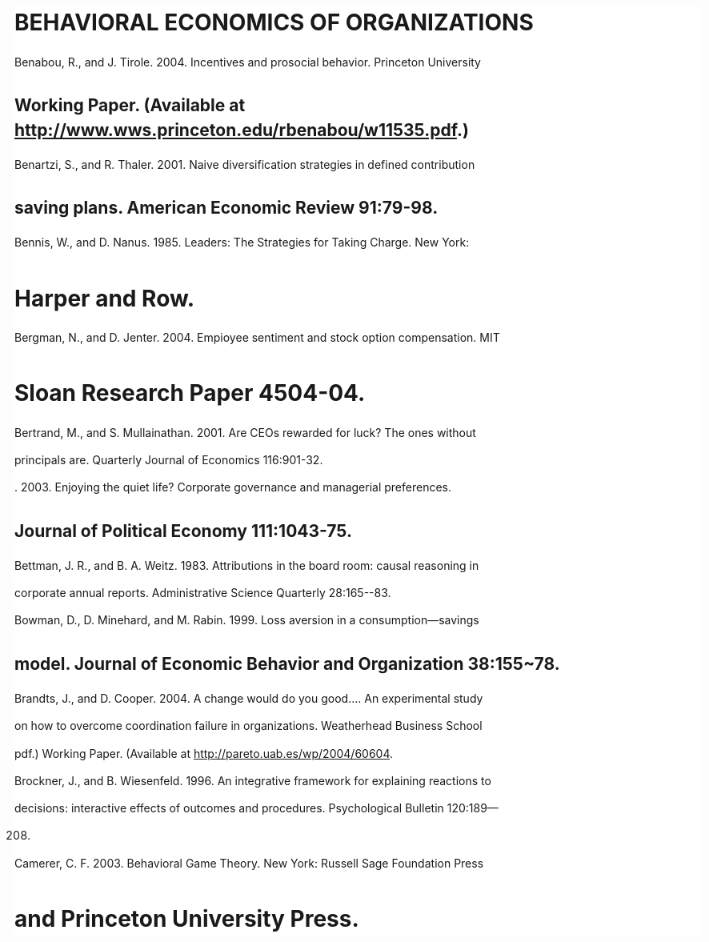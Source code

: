 # BEHAVIORAL ECONOMICS OF ORGANIZATIONS

Benabou, R., and J. Tirole. 2004. Incentives and prosocial behavior. Princeton University

## Working Paper. (Available at http://www.wws.princeton.edu/rbenabou/w11535.pdf.)

Benartzi, S., and R. Thaler. 2001. Naive diversification strategies in defined contribution

## saving plans. American Economic Review 91:79-98.

Bennis, W., and D. Nanus. 1985. Leaders: The Strategies for Taking Charge. New York:

# Harper and Row.

Bergman, N., and D. Jenter. 2004. Empioyee sentiment and stock option compensation. MIT

# Sloan Research Paper 4504-04.

Bertrand, M., and S. Mullainathan. 2001. Are CEOs rewarded for luck? The ones without

principals are. Quarterly Journal of Economics 116:901-32.

. 2003. Enjoying the quiet life? Corporate governance and managerial preferences.

## Journal of Political Economy 111:1043-75.

Bettman, J. R., and B. A. Weitz. 1983. Attributions in the board room: causal reasoning in

corporate annual reports. Administrative Science Quarterly 28:165--83.

Bowman, D., D. Minehard, and M. Rabin. 1999. Loss aversion in a consumption—savings

## model. Journal of Economic Behavior and Organization 38:155~78.

Brandts, J., and D. Cooper. 2004. A change would do you good.... An experimental study

on how to overcome coordination failure in organizations. Weatherhead Business School

pdf.) Working Paper. (Available at http://pareto.uab.es/wp/2004/60604.

Brockner, J., and B. Wiesenfeld. 1996. An integrative framework for explaining reactions to

decisions: interactive effects of outcomes and procedures. Psychological Bulletin 120:189—

208.

Camerer, C. F. 2003. Behavioral Game Theory. New York: Russell Sage Foundation Press

# and Princeton University Press.
